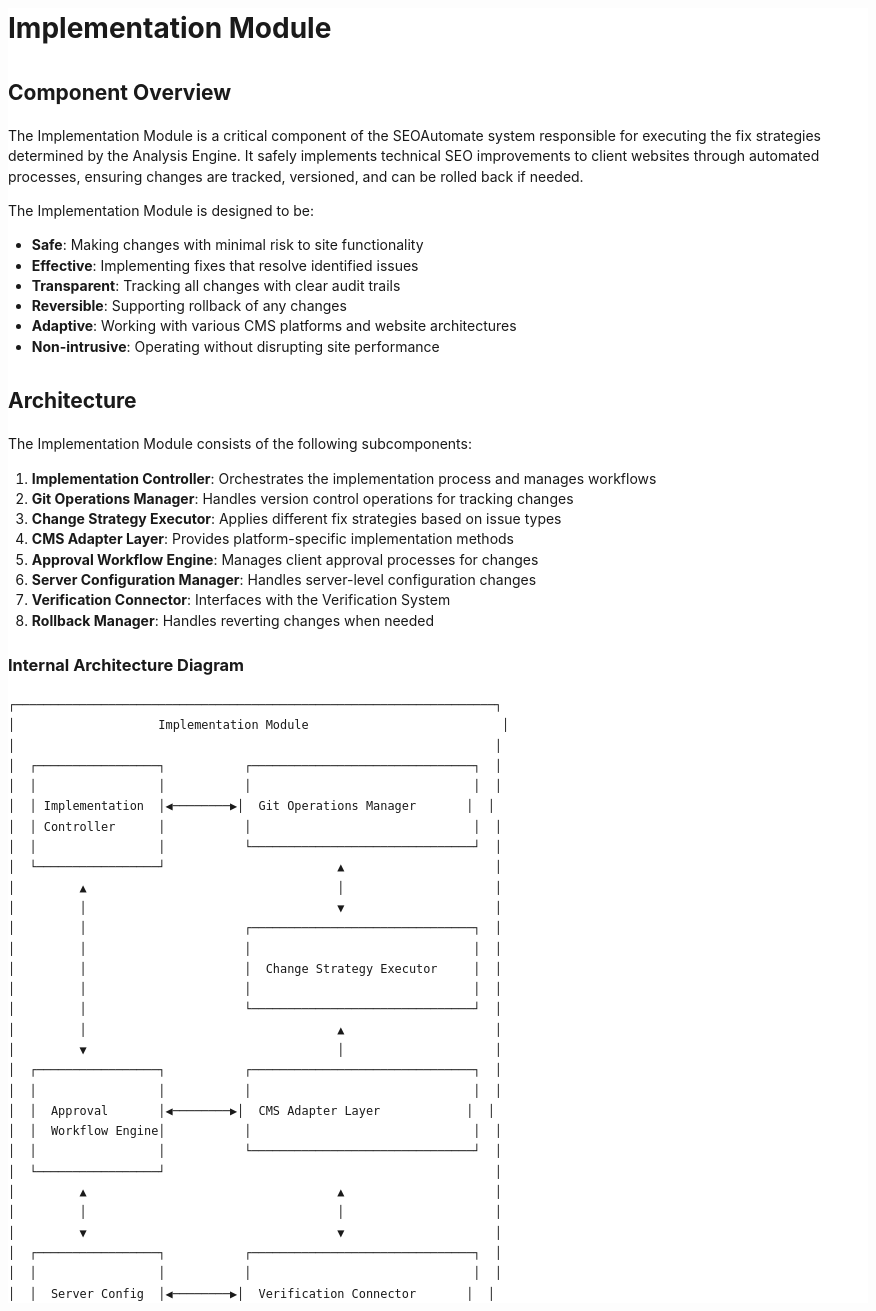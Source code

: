 # Implementation Module

## Component Overview

The Implementation Module is a critical component of the SEOAutomate system responsible for executing the fix strategies determined by the Analysis Engine. It safely implements technical SEO improvements to client websites through automated processes, ensuring changes are tracked, versioned, and can be rolled back if needed.

The Implementation Module is designed to be:
- **Safe**: Making changes with minimal risk to site functionality
- **Effective**: Implementing fixes that resolve identified issues
- **Transparent**: Tracking all changes with clear audit trails
- **Reversible**: Supporting rollback of any changes
- **Adaptive**: Working with various CMS platforms and website architectures
- **Non-intrusive**: Operating without disrupting site performance

## Architecture

The Implementation Module consists of the following subcomponents:

1. **Implementation Controller**: Orchestrates the implementation process and manages workflows
2. **Git Operations Manager**: Handles version control operations for tracking changes
3. **Change Strategy Executor**: Applies different fix strategies based on issue types
4. **CMS Adapter Layer**: Provides platform-specific implementation methods
5. **Approval Workflow Engine**: Manages client approval processes for changes
6. **Server Configuration Manager**: Handles server-level configuration changes
7. **Verification Connector**: Interfaces with the Verification System
8. **Rollback Manager**: Handles reverting changes when needed

### Internal Architecture Diagram

```
┌───────────────────────────────────────────────────────────────────┐
│                    Implementation Module                           │
│                                                                   │
│  ┌─────────────────┐           ┌───────────────────────────────┐  │
│  │                 │           │                               │  │
│  │ Implementation  │◀────────▶│  Git Operations Manager       │  │
│  │ Controller      │           │                               │  │
│  │                 │           └───────────────────────────────┘  │
│  └─────────────────┘                        ▲                     │
│         ▲                                   │                     │
│         │                                   ▼                     │
│         │                      ┌───────────────────────────────┐  │
│         │                      │                               │  │
│         │                      │  Change Strategy Executor     │  │
│         │                      │                               │  │
│         │                      └───────────────────────────────┘  │
│         │                                   ▲                     │
│         ▼                                   │                     │
│  ┌─────────────────┐           ┌───────────────────────────────┐  │
│  │                 │           │                               │  │
│  │  Approval       │◀────────▶│  CMS Adapter Layer            │  │
│  │  Workflow Engine│           │                               │  │
│  │                 │           └───────────────────────────────┘  │
│  └─────────────────┘                                              │
│         ▲                                   ▲                     │
│         │                                   │                     │
│         ▼                                   ▼                     │
│  ┌─────────────────┐           ┌───────────────────────────────┐  │
│  │                 │           │                               │  │
│  │  Server Config  │◀────────▶│  Verification Connector       │  │
```